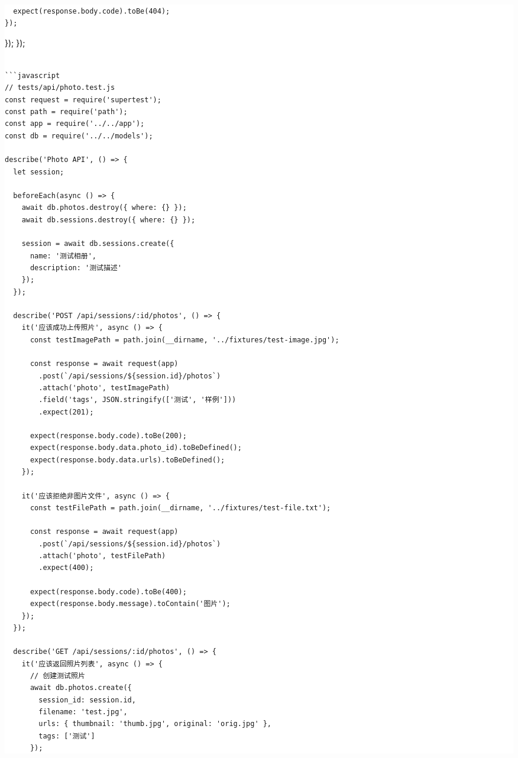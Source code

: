       expect(response.body.code).toBe(404);
    });
  });
});
```

```javascript
// tests/api/photo.test.js
const request = require('supertest');
const path = require('path');
const app = require('../../app');
const db = require('../../models');

describe('Photo API', () => {
  let session;

  beforeEach(async () => {
    await db.photos.destroy({ where: {} });
    await db.sessions.destroy({ where: {} });
    
    session = await db.sessions.create({
      name: '测试相册',
      description: '测试描述'
    });
  });

  describe('POST /api/sessions/:id/photos', () => {
    it('应该成功上传照片', async () => {
      const testImagePath = path.join(__dirname, '../fixtures/test-image.jpg');
      
      const response = await request(app)
        .post(`/api/sessions/${session.id}/photos`)
        .attach('photo', testImagePath)
        .field('tags', JSON.stringify(['测试', '样例']))
        .expect(201);

      expect(response.body.code).toBe(200);
      expect(response.body.data.photo_id).toBeDefined();
      expect(response.body.data.urls).toBeDefined();
    });

    it('应该拒绝非图片文件', async () => {
      const testFilePath = path.join(__dirname, '../fixtures/test-file.txt');
      
      const response = await request(app)
        .post(`/api/sessions/${session.id}/photos`)
        .attach('photo', testFilePath)
        .expect(400);

      expect(response.body.code).toBe(400);
      expect(response.body.message).toContain('图片');
    });
  });

  describe('GET /api/sessions/:id/photos', () => {
    it('应该返回照片列表', async () => {
      // 创建测试照片
      await db.photos.create({
        session_id: session.id,
        filename: 'test.jpg',
        urls: { thumbnail: 'thumb.jpg', original: 'orig.jpg' },
        tags: ['测试']
      });

```